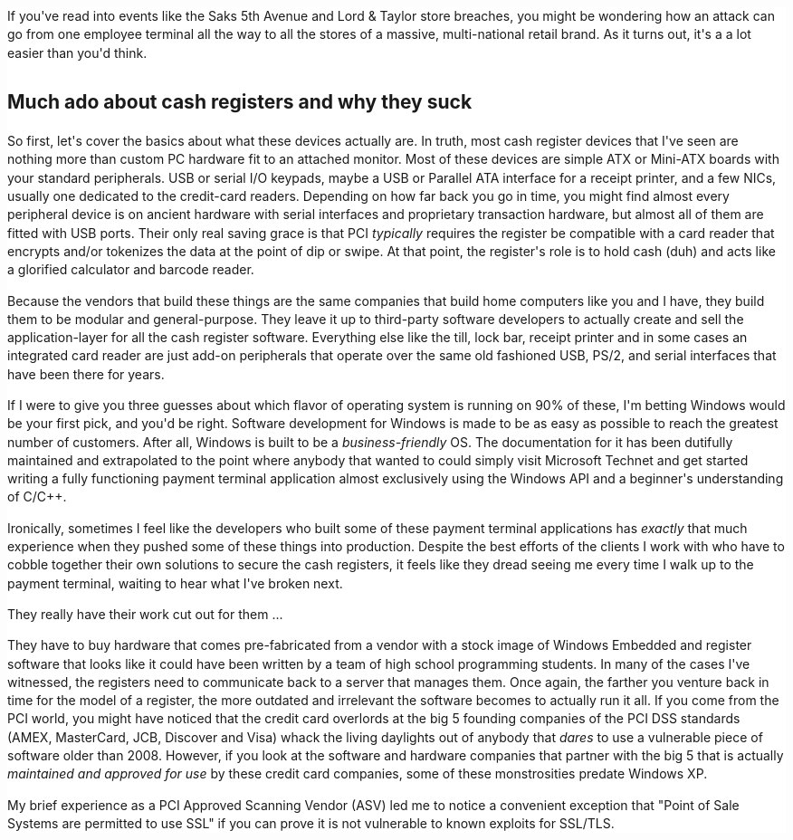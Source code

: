 If you've read into events like the Saks 5th Avenue and Lord & Taylor store breaches, you might be wondering how an attack can go from one employee terminal all the way to all the stores of a massive, multi-national retail brand. As it turns out, it's a a lot easier than you'd think.  

## Much ado about cash registers and why they suck

So first, let's cover the basics about what these devices actually are. In truth, most cash register devices that I've seen are nothing more than custom PC hardware fit to an attached monitor. Most of these devices are simple ATX or Mini-ATX boards with your standard peripherals. USB or serial I/O keypads, maybe a USB or Parallel ATA interface for a receipt printer, and a few NICs, usually one dedicated to the credit-card readers. Depending on how far back you go in time, you might find almost every peripheral device is on ancient hardware with serial interfaces and proprietary transaction hardware, but almost all of them are fitted with USB ports. Their only real saving grace is that PCI _typically_ requires the register be compatible with a card reader that encrypts and/or tokenizes the data at the point of dip or swipe. At that point, the register's role is to hold cash (duh) and acts like a glorified calculator and barcode reader.  

Because the vendors that build these things are the same companies that build home computers like you and I have, they build them to be modular and general-purpose. They leave it up to third-party software developers to actually create and sell the application-layer for all the cash register software. Everything else like the till, lock bar, receipt printer and in some cases an integrated card reader are just add-on peripherals that operate over the same old fashioned USB, PS/2, and serial interfaces that have been there for years.

If I were to give you three guesses about which flavor of operating system is running on 90% of these, I'm betting Windows would be your first pick, and you'd be right. Software development for Windows is made to be as easy as possible to reach the greatest number of customers. After all, Windows is built to be a _business-friendly_ OS. The documentation for it has been dutifully maintained and extrapolated to the point where anybody that wanted to could simply visit Microsoft Technet and get started writing a fully functioning payment terminal application almost exclusively using the Windows API and a beginner's understanding of C/C++.  

Ironically, sometimes I feel like the developers who built some of these payment terminal applications has _exactly_ that much experience when they pushed some of these things into production. Despite the best efforts of the clients I work with who have to cobble together their own solutions to secure the cash registers, it feels like they dread seeing me every time I walk up to the payment terminal, waiting to hear what I've broken next.  

They really have their work cut out for them ...  

They have to buy hardware that comes pre-fabricated from a vendor with a stock image of Windows Embedded and register software that looks like it could have been written by a team of high school programming students. In many of the cases I've witnessed, the registers need to communicate back to a server that manages them. Once again, the farther you venture back in time for the model of a register, the more outdated and irrelevant the software becomes to actually run it all. If you come from the PCI world, you might have noticed that the credit card overlords at the big 5 founding companies of the PCI DSS standards (AMEX, MasterCard, JCB, Discover and Visa) whack the living daylights out of anybody that _dares_ to use a vulnerable piece of software older than 2008. However, if you look at the software and hardware companies that partner with the big 5 that is actually _maintained and approved for use_ by these credit card companies, some of these monstrosities predate Windows XP.

My brief experience as a PCI Approved Scanning Vendor (ASV) led me to notice a convenient exception that "Point of Sale Systems are permitted to use SSL" if you can prove it is not vulnerable to known exploits for SSL/TLS.
